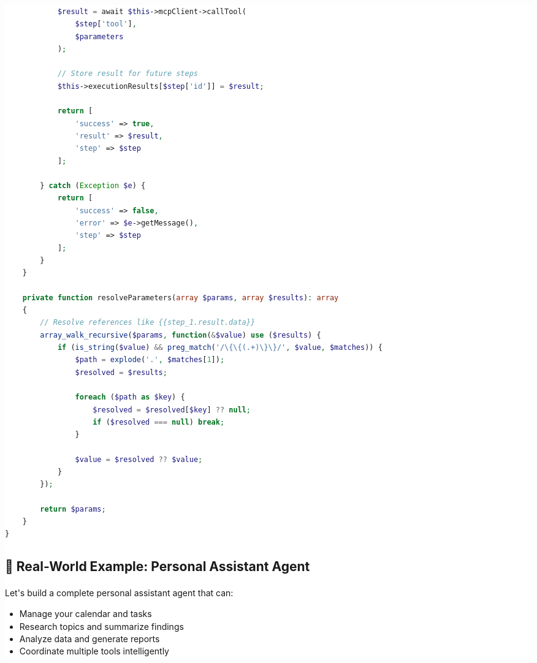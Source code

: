 ```php
            $result = await $this->mcpClient->callTool(
                $step['tool'],
                $parameters
            );

            // Store result for future steps
            $this->executionResults[$step['id']] = $result;

            return [
                'success' => true,
                'result' => $result,
                'step' => $step
            ];

        } catch (Exception $e) {
            return [
                'success' => false,
                'error' => $e->getMessage(),
                'step' => $step
            ];
        }
    }

    private function resolveParameters(array $params, array $results): array
    {
        // Resolve references like {{step_1.result.data}}
        array_walk_recursive($params, function(&$value) use ($results) {
            if (is_string($value) && preg_match('/\{\{(.+)\}\}/', $value, $matches)) {
                $path = explode('.', $matches[1]);
                $resolved = $results;

                foreach ($path as $key) {
                    $resolved = $resolved[$key] ?? null;
                    if ($resolved === null) break;
                }

                $value = $resolved ?? $value;
            }
        });

        return $params;
    }
}
```

## 🎯 Real-World Example: Personal Assistant Agent

Let's build a complete personal assistant agent that can:

- Manage your calendar and tasks
- Research topics and summarize findings
- Analyze data and generate reports
- Coordinate multiple tools intelligently
